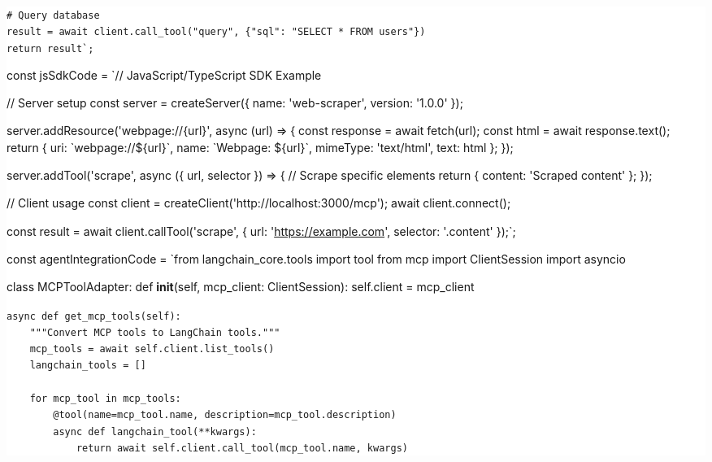     # Query database
    result = await client.call_tool("query", {"sql": "SELECT * FROM users"})
    return result`;

  const jsSdkCode = `// JavaScript/TypeScript SDK Example


// Server setup
const server = createServer({
  name: 'web-scraper',
  version: '1.0.0'
});

server.addResource('webpage://{url}', async (url) => {
  const response = await fetch(url);
  const html = await response.text();
  return {
    uri: \`webpage://\${url}\`,
    name: \`Webpage: \${url}\`,
    mimeType: 'text/html',
    text: html
  };
});

server.addTool('scrape', async ({ url, selector }) => {
  // Scrape specific elements
  return { content: 'Scraped content' };
});

// Client usage
const client = createClient('http://localhost:3000/mcp');
await client.connect();

const result = await client.callTool('scrape', {
  url: 'https://example.com',
  selector: '.content'
});`;

  const agentIntegrationCode = `from langchain_core.tools import tool
from mcp import ClientSession
import asyncio

class MCPToolAdapter:
    def __init__(self, mcp_client: ClientSession):
        self.client = mcp_client
    
    async def get_mcp_tools(self):
        """Convert MCP tools to LangChain tools."""
        mcp_tools = await self.client.list_tools()
        langchain_tools = []
        
        for mcp_tool in mcp_tools:
            @tool(name=mcp_tool.name, description=mcp_tool.description)
            async def langchain_tool(**kwargs):
                return await self.client.call_tool(mcp_tool.name, kwargs)
            
